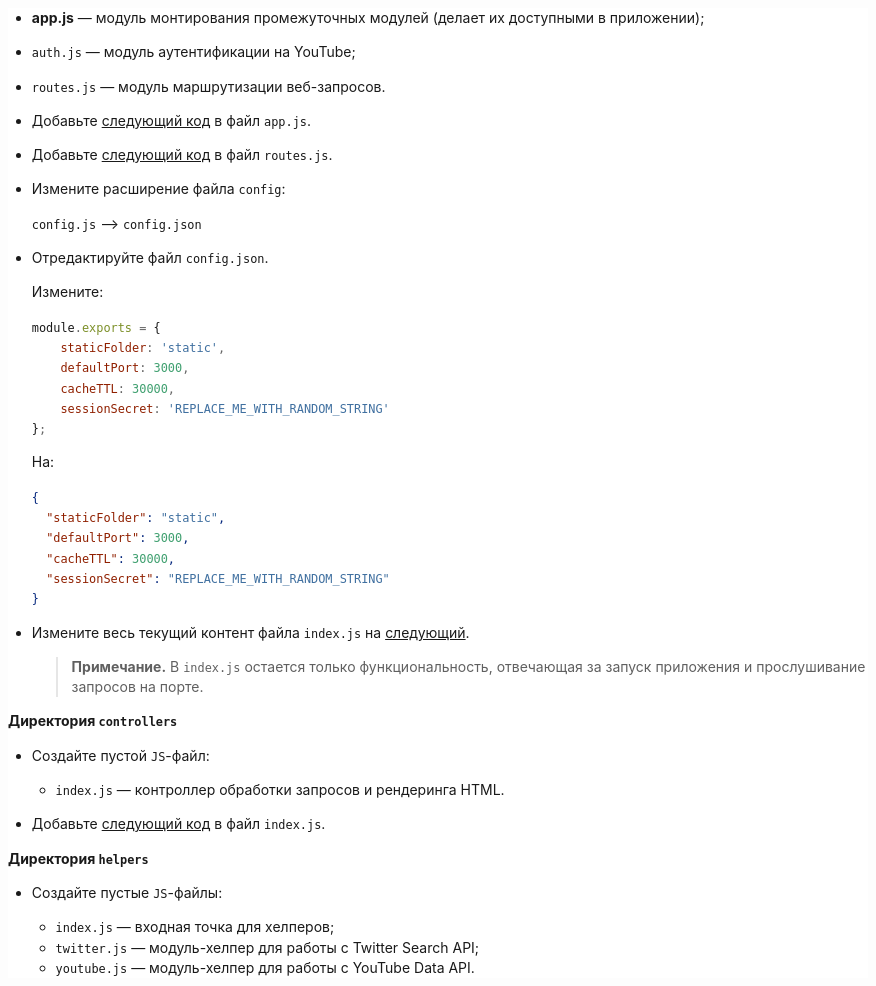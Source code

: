   * **app.js** — модуль монтирования промежуточных модулей (делает их доступными в приложении);
  * `auth.js` — модуль аутентификации на YouTube;
  * `routes.js` — модуль маршрутизации веб-запросов.

* Добавьте [следующий код](https://gist.github.com/godfreyd/a584cee1191833afae70fc059ba1f200) в файл `app.js`.

* Добавьте [следующий код](https://gist.github.com/godfreyd/f6de1c33a83dda708a0e3ba9312f0c78) в файл `routes.js`.

* Измените расширение файла `config`:

  `config.js` —> `config.json`

* Отредактируйте файл `config.json`.

  Измените:

  ```js
  module.exports = {
      staticFolder: 'static',
      defaultPort: 3000,
      cacheTTL: 30000,
      sessionSecret: 'REPLACE_ME_WITH_RANDOM_STRING'
  };
  ```

  На:

  ```json
  {
    "staticFolder": "static",
    "defaultPort": 3000,
    "cacheTTL": 30000,
    "sessionSecret": "REPLACE_ME_WITH_RANDOM_STRING"
  }
  ```

* Измените весь текущий контент файла `index.js` на [следующий](https://gist.github.com/godfreyd/37d903c73f863619e2e1be1cd946d4c3).

  > **Примечание.** В `index.js` остается только функциональность, отвечающая за запуск приложения и прослушивание запросов на порте.

**Директория `controllers`**

* Создайте пустой `JS`-файл:

  * `index.js` — контроллер обработки запросов и рендеринга HTML.

* Добавьте [следующий код](https://gist.github.com/godfreyd/4bda7da3db029890378e15bcc38f32de) в файл `index.js`.

**Директория `helpers`**

* Создайте пустые `JS`-файлы:

  * `index.js` — входная точка для хелперов;
  * `twitter.js` — модуль-хелпер для работы с Twitter Search API;
  * `youtube.js` — модуль-хелпер для работы с YouTube Data API.
